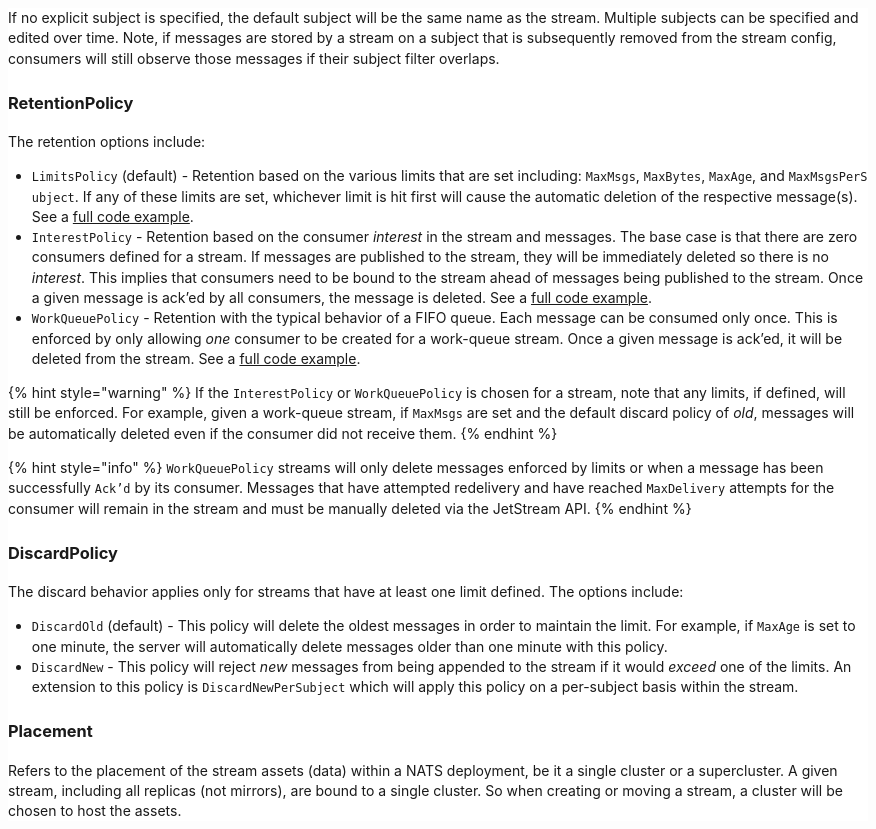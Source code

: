 If no explicit subject is specified, the default subject will be the same name as the stream. Multiple subjects can be specified and edited over time. Note, if messages are stored by a stream on a subject that is subsequently removed from the stream config, consumers will still observe those messages if their subject filter overlaps.

### RetentionPolicy

The retention options include:

- `LimitsPolicy` (default) - Retention based on the various limits that are set including: `MaxMsgs`, `MaxBytes`, `MaxAge`, and `MaxMsgsPerSubject`. If any of these limits are set, whichever limit is hit first will cause the automatic deletion of the respective message(s). See a [full code example][limits-example].
- `InterestPolicy` - Retention based on the consumer _interest_ in the stream and messages. The base case is that there are zero consumers defined for a stream. If messages are published to the stream, they will be immediately deleted so there is no _interest_. This implies that consumers need to be bound to the stream ahead of messages being published to the stream. Once a given message is ack’ed by all consumers, the message is deleted. See a [full code example][interest-example].
- `WorkQueuePolicy` - Retention with the typical behavior of a FIFO queue. Each message can be consumed only once. This is enforced by only allowing _one_ consumer to be created for a work-queue stream. Once a given message is ack’ed, it will be deleted from the stream. See a [full code example][workqueue-example].

{% hint style="warning" %}
If the `InterestPolicy` or `WorkQueuePolicy` is chosen for a stream, note that any limits, if defined, will still be enforced. For example, given a work-queue stream, if `MaxMsgs` are set and the default discard policy of _old_, messages will be automatically deleted even if the consumer did not receive them.
{% endhint %}

{% hint style="info" %}
`WorkQueuePolicy` streams will only delete messages enforced by limits or when a message has been successfully `Ack’d` by its consumer. Messages that have attempted redelivery and have reached `MaxDelivery` attempts for the consumer will remain in the stream and must be manually deleted via the JetStream API.
{% endhint %}

[limits-example]: https://natsbyexample.com/examples/jetstream/limits-stream/go
[interest-example]: https://natsbyexample.com/examples/jetstream/interest-stream/go
[workqueue-example]: https://natsbyexample.com/examples/jetstream/workqueue-stream/go

### DiscardPolicy

The discard behavior applies only for streams that have at least one limit defined. The options include:

- `DiscardOld` (default) - This policy will delete the oldest messages in order to maintain the limit. For example, if `MaxAge` is set to one minute, the server will automatically delete messages older than one minute with this policy.
- `DiscardNew` - This policy will reject _new_ messages from being appended to the stream if it would _exceed_ one of the limits. An extension to this policy is `DiscardNewPerSubject` which will apply this policy on a per-subject basis within the stream.

### Placement

Refers to the placement of the stream assets (data) within a NATS deployment, be it a single cluster or a supercluster. A given stream, including all replicas (not mirrors), are bound to a single cluster. So when creating or moving a stream, a cluster will be chosen to host the assets.


[cluster-config]: https://docs.nats.io/running-a-nats-service/configuration/clustering/cluster_config
[tag-config]: https://docs.nats.io/running-a-nats-service/configuration#cluster-configuration-monitoring-and-tracing